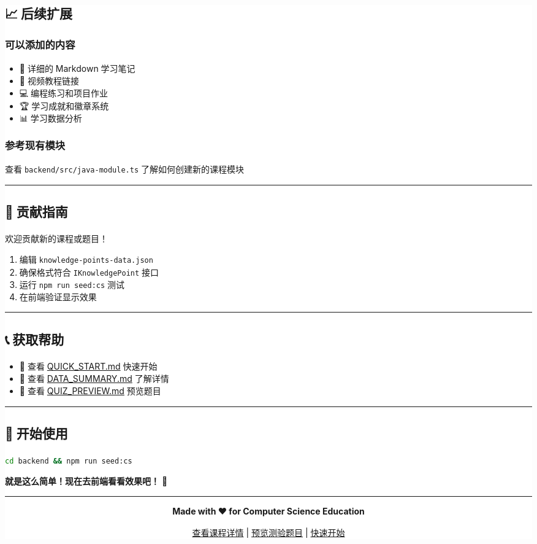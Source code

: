 ## 📈 后续扩展

### 可以添加的内容
- 📝 详细的 Markdown 学习笔记
- 🎥 视频教程链接
- 💻 编程练习和项目作业
- 🏆 学习成就和徽章系统
- 📊 学习数据分析

### 参考现有模块
查看 `backend/src/java-module.ts` 了解如何创建新的课程模块

---

## 🤝 贡献指南

欢迎贡献新的课程或题目！

1. 编辑 `knowledge-points-data.json`
2. 确保格式符合 `IKnowledgePoint` 接口
3. 运行 `npm run seed:cs` 测试
4. 在前端验证显示效果

---

## 📞 获取帮助

- 📖 查看 [QUICK_START.md](QUICK_START.md) 快速开始
- 📖 查看 [DATA_SUMMARY.md](DATA_SUMMARY.md) 了解详情
- 📖 查看 [QUIZ_PREVIEW.md](QUIZ_PREVIEW.md) 预览题目

---

## 🎉 开始使用

```bash
cd backend && npm run seed:cs
```

**就是这么简单！现在去前端看看效果吧！** 🚀

---

<div align="center">

**Made with ❤️ for Computer Science Education**

[查看课程详情](KNOWLEDGE_POINTS_GUIDE.md) | [预览测验题目](QUIZ_PREVIEW.md) | [快速开始](QUICK_START.md)

</div>


